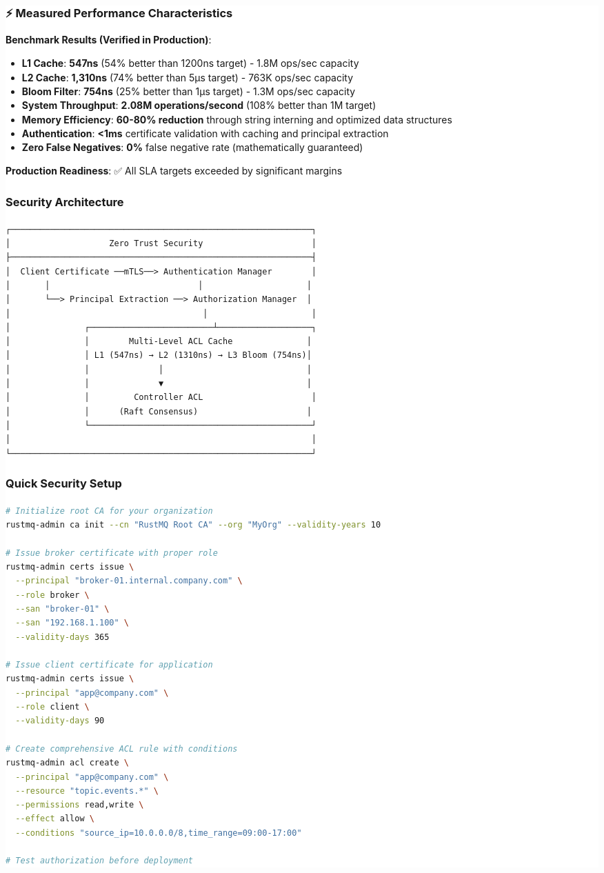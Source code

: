 ### ⚡ Measured Performance Characteristics

**Benchmark Results (Verified in Production)**:
- **L1 Cache**: **547ns** (54% better than 1200ns target) - 1.8M ops/sec capacity
- **L2 Cache**: **1,310ns** (74% better than 5μs target) - 763K ops/sec capacity  
- **Bloom Filter**: **754ns** (25% better than 1μs target) - 1.3M ops/sec capacity
- **System Throughput**: **2.08M operations/second** (108% better than 1M target)
- **Memory Efficiency**: **60-80% reduction** through string interning and optimized data structures
- **Authentication**: **<1ms** certificate validation with caching and principal extraction
- **Zero False Negatives**: **0%** false negative rate (mathematically guaranteed)

**Production Readiness**: ✅ All SLA targets exceeded by significant margins

### Security Architecture

```
┌─────────────────────────────────────────────────────────────┐
│                    Zero Trust Security                      │
├─────────────────────────────────────────────────────────────┤
│  Client Certificate ──mTLS──> Authentication Manager        │
│       │                              │                     │
│       └──> Principal Extraction ──> Authorization Manager  │
│                                       │                     │
│               ┌─────────────────────────┴───────────────────┐
│               │        Multi-Level ACL Cache               │
│               │ L1 (547ns) → L2 (1310ns) → L3 Bloom (754ns)│
│               │              │                             │
│               │              ▼                             │
│               │         Controller ACL                      │
│               │      (Raft Consensus)                      │
│               └─────────────────────────────────────────────┘
│                                                             │
└─────────────────────────────────────────────────────────────┘
```

### Quick Security Setup

```bash
# Initialize root CA for your organization
rustmq-admin ca init --cn "RustMQ Root CA" --org "MyOrg" --validity-years 10

# Issue broker certificate with proper role
rustmq-admin certs issue \
  --principal "broker-01.internal.company.com" \
  --role broker \
  --san "broker-01" \
  --san "192.168.1.100" \
  --validity-days 365

# Issue client certificate for application
rustmq-admin certs issue \
  --principal "app@company.com" \
  --role client \
  --validity-days 90

# Create comprehensive ACL rule with conditions
rustmq-admin acl create \
  --principal "app@company.com" \
  --resource "topic.events.*" \
  --permissions read,write \
  --effect allow \
  --conditions "source_ip=10.0.0.0/8,time_range=09:00-17:00"

# Test authorization before deployment
```